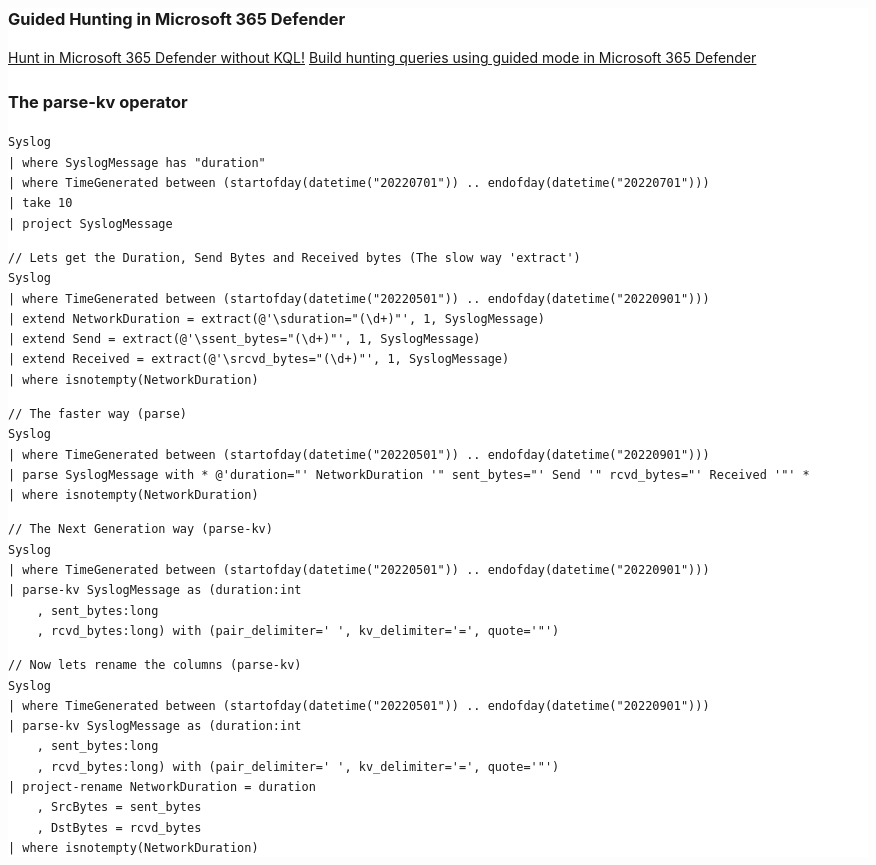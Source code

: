 ### Guided Hunting in Microsoft 365 Defender

[Hunt in Microsoft 365 Defender without KQL!](https://techcommunity.microsoft.com/t5/microsoft-365-defender-blog/hunt-in-microsoft-365-defender-without-kql/ba-p/3607989)
[Build hunting queries using guided mode in Microsoft 365 Defender](https://learn.microsoft.com/en-us/microsoft-365/security/defender/advanced-hunting-query-builder?view=o365-worldwide)



### The parse-kv operator

```
Syslog
| where SyslogMessage has "duration"
| where TimeGenerated between (startofday(datetime("20220701")) .. endofday(datetime("20220701")))
| take 10
| project SyslogMessage
```

```
// Lets get the Duration, Send Bytes and Received bytes (The slow way 'extract')
Syslog
| where TimeGenerated between (startofday(datetime("20220501")) .. endofday(datetime("20220901")))
| extend NetworkDuration = extract(@'\sduration="(\d+)"', 1, SyslogMessage)
| extend Send = extract(@'\ssent_bytes="(\d+)"', 1, SyslogMessage)
| extend Received = extract(@'\srcvd_bytes="(\d+)"', 1, SyslogMessage)
| where isnotempty(NetworkDuration)
```

```
// The faster way (parse)
Syslog
| where TimeGenerated between (startofday(datetime("20220501")) .. endofday(datetime("20220901")))
| parse SyslogMessage with * @'duration="' NetworkDuration '" sent_bytes="' Send '" rcvd_bytes="' Received '"' *
| where isnotempty(NetworkDuration)
```

```
// The Next Generation way (parse-kv)
Syslog
| where TimeGenerated between (startofday(datetime("20220501")) .. endofday(datetime("20220901")))
| parse-kv SyslogMessage as (duration:int
    , sent_bytes:long 
    , rcvd_bytes:long) with (pair_delimiter=' ', kv_delimiter='=', quote='"')
```

```
// Now lets rename the columns (parse-kv)
Syslog
| where TimeGenerated between (startofday(datetime("20220501")) .. endofday(datetime("20220901")))
| parse-kv SyslogMessage as (duration:int
    , sent_bytes:long 
    , rcvd_bytes:long) with (pair_delimiter=' ', kv_delimiter='=', quote='"')    
| project-rename NetworkDuration = duration
    , SrcBytes = sent_bytes
    , DstBytes = rcvd_bytes
| where isnotempty(NetworkDuration)
```
